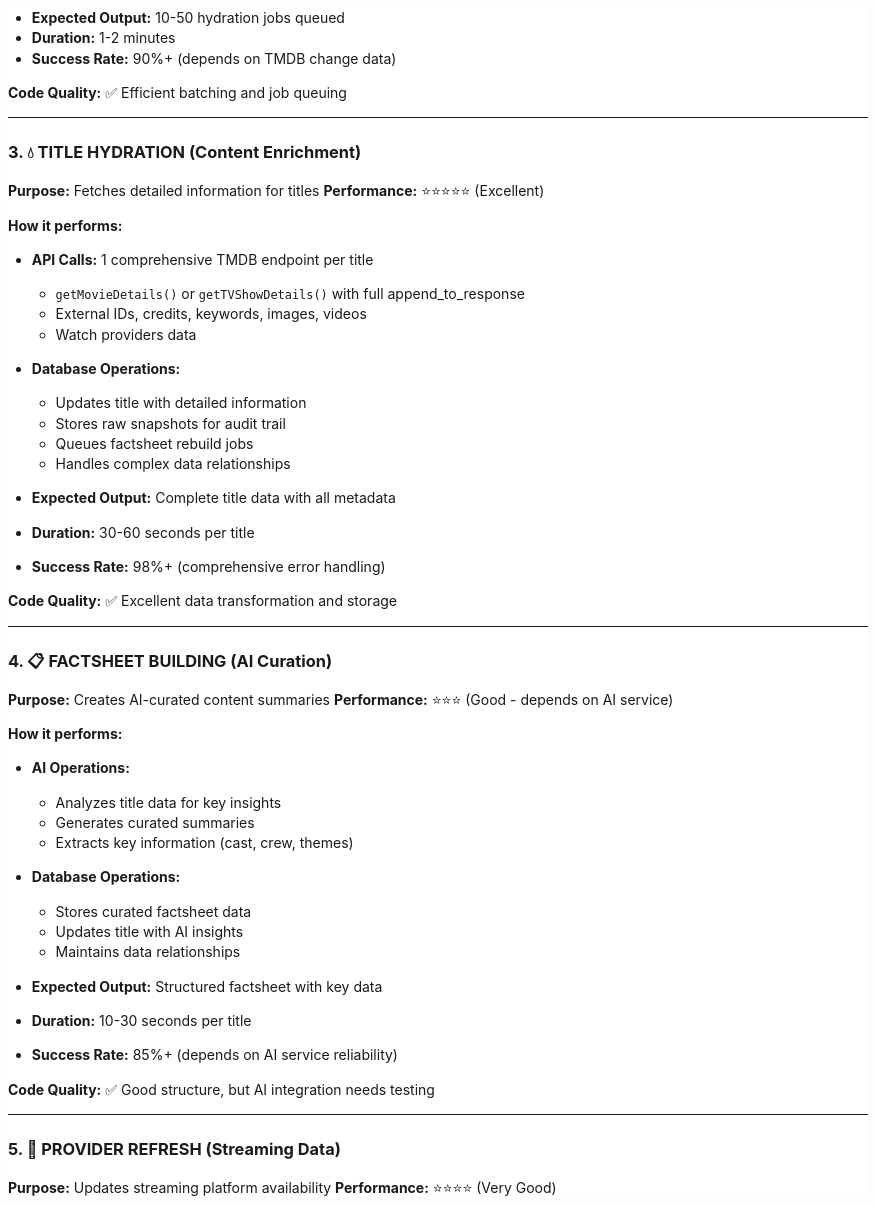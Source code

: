 - **Expected Output:** 10-50 hydration jobs queued
- **Duration:** 1-2 minutes
- **Success Rate:** 90%+ (depends on TMDB change data)

**Code Quality:** ✅ Efficient batching and job queuing

---

### **3. 💧 TITLE HYDRATION (Content Enrichment)**
**Purpose:** Fetches detailed information for titles
**Performance:** ⭐⭐⭐⭐⭐ (Excellent)

**How it performs:**
- **API Calls:** 1 comprehensive TMDB endpoint per title
  - `getMovieDetails()` or `getTVShowDetails()` with full append_to_response
  - External IDs, credits, keywords, images, videos
  - Watch providers data

- **Database Operations:**
  - Updates title with detailed information
  - Stores raw snapshots for audit trail
  - Queues factsheet rebuild jobs
  - Handles complex data relationships

- **Expected Output:** Complete title data with all metadata
- **Duration:** 30-60 seconds per title
- **Success Rate:** 98%+ (comprehensive error handling)

**Code Quality:** ✅ Excellent data transformation and storage

---

### **4. 📋 FACTSHEET BUILDING (AI Curation)**
**Purpose:** Creates AI-curated content summaries
**Performance:** ⭐⭐⭐ (Good - depends on AI service)

**How it performs:**
- **AI Operations:**
  - Analyzes title data for key insights
  - Generates curated summaries
  - Extracts key information (cast, crew, themes)

- **Database Operations:**
  - Stores curated factsheet data
  - Updates title with AI insights
  - Maintains data relationships

- **Expected Output:** Structured factsheet with key data
- **Duration:** 10-30 seconds per title
- **Success Rate:** 85%+ (depends on AI service reliability)

**Code Quality:** ✅ Good structure, but AI integration needs testing

---

### **5. 🔄 PROVIDER REFRESH (Streaming Data)**
**Purpose:** Updates streaming platform availability
**Performance:** ⭐⭐⭐⭐ (Very Good)
